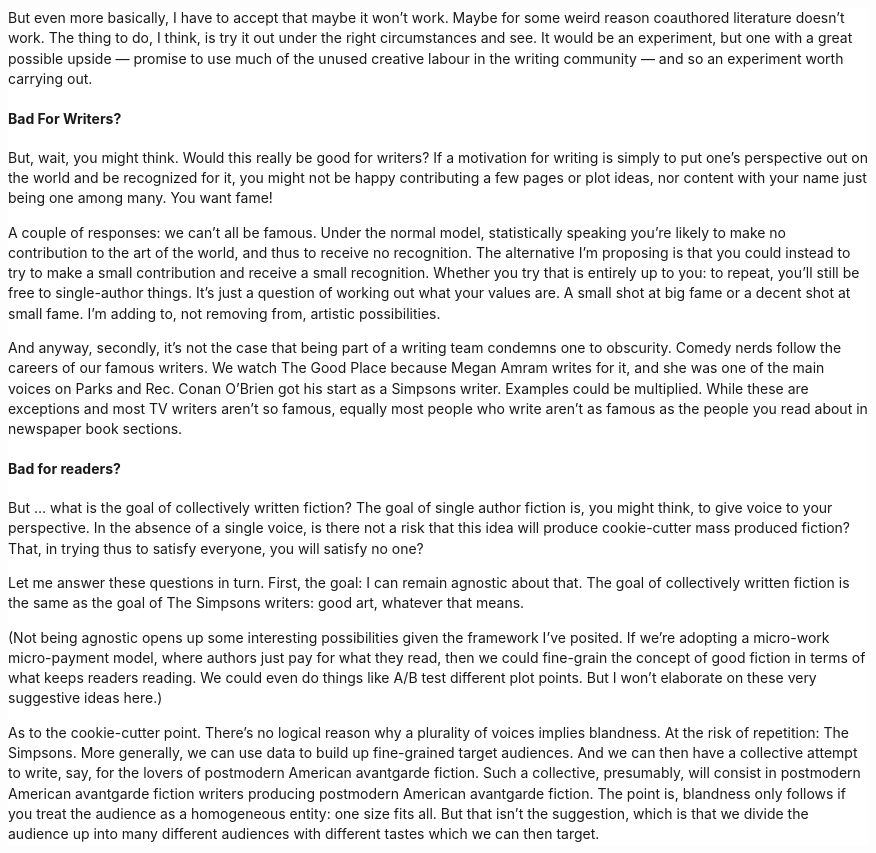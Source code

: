 But even more basically, I have to accept that maybe it won’t work. Maybe for
some weird reason coauthored literature doesn’t work. The thing to do, I think,
is try it out under the right circumstances and see. It would be an experiment,
but one with a great possible upside — promise to use much of the unused
creative labour in the writing community — and so an experiment worth carrying
out.

#### Bad For Writers?

But, wait, you might think. Would this really be good for writers? If a
motivation for writing is simply to put one’s perspective out on the world and
be recognized for it, you might not be happy contributing a few pages or plot
ideas, nor content with your name just being one among many. You want fame!

A couple of responses: we can’t all be famous. Under the normal model,
statistically speaking you’re likely to make no contribution to the art of the
world, and thus to receive no recognition. The alternative I’m proposing is that
you could instead to try to make a small contribution and receive a small
recognition. Whether you try that is entirely up to you: to repeat, you’ll still
be free to single-author things. It’s just a question of working out what your
values are. A small shot at big fame or a decent shot at small fame. I’m adding
to, not removing from, artistic possibilities.

And anyway, secondly, it’s not the case that being part of a writing team
condemns one to obscurity. Comedy nerds follow the careers of our famous
writers. We watch The Good Place because Megan Amram writes for it, and she was
one of the main voices on Parks and Rec. Conan O’Brien got his start as a
Simpsons writer. Examples could be multiplied. While these are exceptions and
most TV writers aren’t so famous, equally most people who write aren’t as famous
as the people you read about in newspaper book sections.

#### Bad for readers?

But … what is the goal of collectively written fiction? The goal of single
author fiction is, you might think, to give voice to your perspective. In the
absence of a single voice, is there not a risk that this idea will produce
cookie-cutter mass produced fiction? That, in trying thus to satisfy everyone,
you will satisfy no one?

Let me answer these questions in turn. First, the goal: I can remain agnostic
about that. The goal of collectively written fiction is the same as the goal of
The Simpsons writers: good art, whatever that means.

(Not being agnostic opens up some interesting possibilities given the framework
I’ve posited. If we’re adopting a micro-work micro-payment model, where authors
just pay for what they read, then we could fine-grain the concept of good
fiction in terms of what keeps readers reading. We could even do things like A/B
test different plot points. But I won’t elaborate on these very suggestive ideas
here.)

As to the cookie-cutter point. There’s no logical reason why a plurality of
voices implies blandness. At the risk of repetition: The Simpsons. More
generally, we can use data to build up fine-grained target audiences. And we can
then have a collective attempt to write, say, for the lovers of postmodern
American avantgarde fiction. Such a collective, presumably, will consist in
postmodern American avantgarde fiction writers producing postmodern American
avantgarde fiction. The point is, blandness only follows if you treat the
audience as a homogeneous entity: one size fits all. But that isn’t the
suggestion, which is that we divide the audience up into many different
audiences with different tastes which we can then target.
